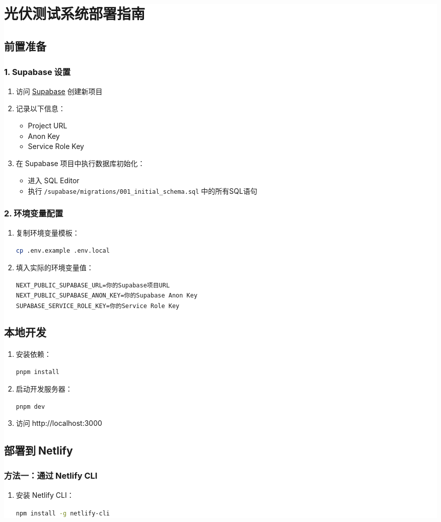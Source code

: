 # 光伏测试系统部署指南

## 前置准备

### 1. Supabase 设置

1. 访问 [Supabase](https://supabase.com) 创建新项目
2. 记录以下信息：
   - Project URL
   - Anon Key
   - Service Role Key

3. 在 Supabase 项目中执行数据库初始化：
   - 进入 SQL Editor
   - 执行 `/supabase/migrations/001_initial_schema.sql` 中的所有SQL语句

### 2. 环境变量配置

1. 复制环境变量模板：
   ```bash
   cp .env.example .env.local
   ```

2. 填入实际的环境变量值：
   ```env
   NEXT_PUBLIC_SUPABASE_URL=你的Supabase项目URL
   NEXT_PUBLIC_SUPABASE_ANON_KEY=你的Supabase Anon Key
   SUPABASE_SERVICE_ROLE_KEY=你的Service Role Key
   ```

## 本地开发

1. 安装依赖：
   ```bash
   pnpm install
   ```

2. 启动开发服务器：
   ```bash
   pnpm dev
   ```

3. 访问 http://localhost:3000

## 部署到 Netlify

### 方法一：通过 Netlify CLI

1. 安装 Netlify CLI：
   ```bash
   npm install -g netlify-cli
   ```

